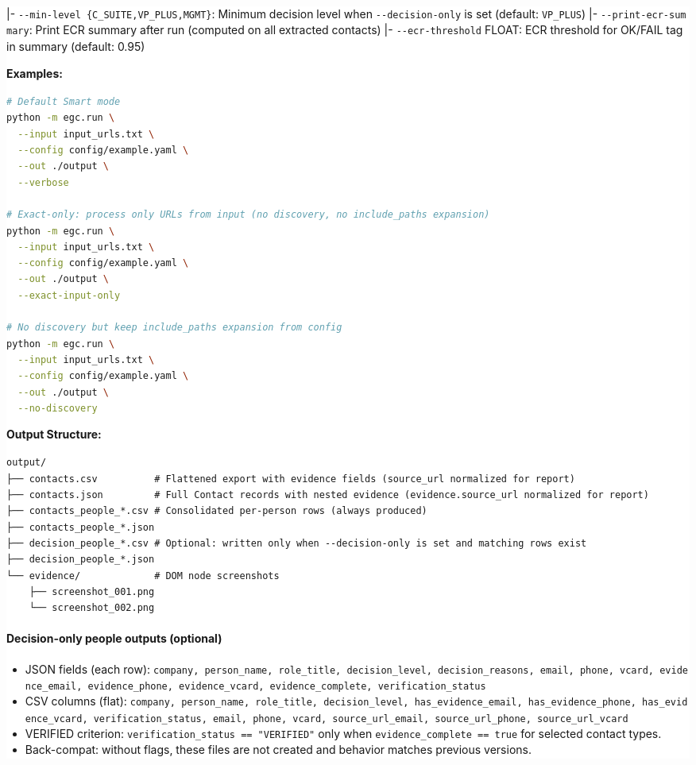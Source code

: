 |- `--min-level {C_SUITE,VP_PLUS,MGMT}`: Minimum decision level when `--decision-only` is set (default: `VP_PLUS`)
|- `--print-ecr-summary`: Print ECR summary after run (computed on all extracted contacts)
|- `--ecr-threshold` FLOAT: ECR threshold for OK/FAIL tag in summary (default: 0.95)

**Examples:**
```bash
# Default Smart mode
python -m egc.run \
  --input input_urls.txt \
  --config config/example.yaml \
  --out ./output \
  --verbose

# Exact-only: process only URLs from input (no discovery, no include_paths expansion)
python -m egc.run \
  --input input_urls.txt \
  --config config/example.yaml \
  --out ./output \
  --exact-input-only

# No discovery but keep include_paths expansion from config
python -m egc.run \
  --input input_urls.txt \
  --config config/example.yaml \
  --out ./output \
  --no-discovery
```

**Output Structure:**
```
output/
├── contacts.csv          # Flattened export with evidence fields (source_url normalized for report)
├── contacts.json         # Full Contact records with nested evidence (evidence.source_url normalized for report)
├── contacts_people_*.csv # Consolidated per-person rows (always produced)
├── contacts_people_*.json
├── decision_people_*.csv # Optional: written only when --decision-only is set and matching rows exist
├── decision_people_*.json
└── evidence/             # DOM node screenshots
    ├── screenshot_001.png
    └── screenshot_002.png
```

#### Decision-only people outputs (optional)
- JSON fields (each row):
  `company, person_name, role_title, decision_level, decision_reasons, email, phone, vcard, evidence_email, evidence_phone, evidence_vcard, evidence_complete, verification_status`
- CSV columns (flat):
  `company, person_name, role_title, decision_level, has_evidence_email, has_evidence_phone, has_evidence_vcard, verification_status, email, phone, vcard, source_url_email, source_url_phone, source_url_vcard`
- VERIFIED criterion: `verification_status == "VERIFIED"` only when `evidence_complete == true` for selected contact types.
- Back-compat: without flags, these files are not created and behavior matches previous versions.
